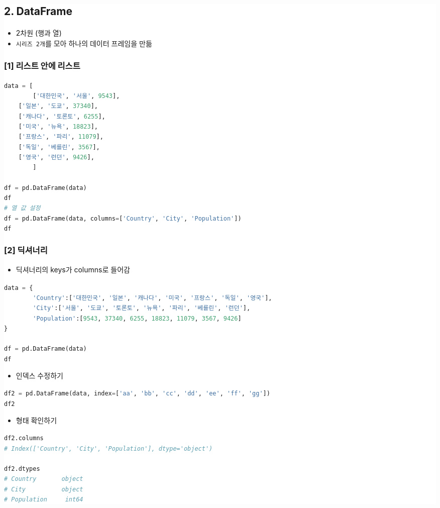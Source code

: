 ## 2. DataFrame

- 2차원 (행과 열)
- `시리즈 2개`를 모아 하나의 데이터 프레임을 만듦

### [1] 리스트 안에 리스트

```python
data = [
        ['대한민국', '서울', 9543], 
    ['일본', '도쿄', 37340], 
    ['캐나다', '토론토', 6255], 
    ['미국', '뉴욕', 18823], 
    ['프랑스', '파리', 11079],
    ['독일', '베를린', 3567],
    ['영국', '런던', 9426],
        ]

df = pd.DataFrame(data)
df
# 열 값 설정 
df = pd.DataFrame(data, columns=['Country', 'City', 'Population'])
df
```

### [2] 딕셔너리

- 딕셔너리의 keys가 columns로 들어감

```python
data = {
        'Country':['대한민국', '일본', '캐나다', '미국', '프랑스', '독일', '영국'], 
        'City':['서울', '도쿄', '토론토', '뉴욕', '파리', '베를린', '런던'], 
        'Population':[9543, 37340, 6255, 18823, 11079, 3567, 9426]
}

df = pd.DataFrame(data)
df
```

- 인덱스 수정하기

```python
df2 = pd.DataFrame(data, index=['aa', 'bb', 'cc', 'dd', 'ee', 'ff', 'gg'])
df2
```

- 형태 확인하기

```python
df2.columns
# Index(['Country', 'City', 'Population'], dtype='object')

df2.dtypes
# Country       object
# City          object
# Population     int64
```
